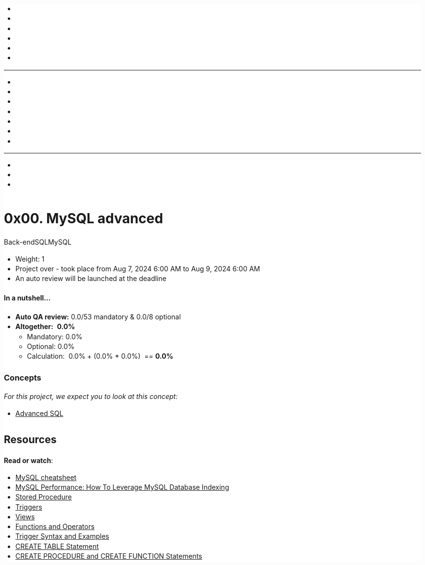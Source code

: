 [](https://intranet.alxswe.com/)

-   [](https://intranet.alxswe.com/projects/1232#)
-   [](https://intranet.alxswe.com/)
-   [](https://intranet.alxswe.com/planning/me)
-   [](https://intranet.alxswe.com/projects/current)
-   [](https://intranet.alxswe.com/corrections/to_review)
-   [](https://intranet.alxswe.com/dashboards/my_current_evaluation_quizzes)

* * * * *

-   [](https://intranet.alxswe.com/dashboards/my_curriculums)
-   [](https://intranet.alxswe.com/concepts)
-   [](https://intranet.alxswe.com/dashboards/video_rooms)
-   [](https://intranet.alxswe.com/servers)
-   [](https://intranet.alxswe.com/user_containers/current)
-   [](https://intranet.alxswe.com/dashboards/my_tools)
-   [](https://intranet.alxswe.com/dashboards/videos)

* * * * *

-   [](https://intranet.alxswe.com/users/peers)
-   [](https://discord.com/app)
-   [](https://intranet.alxswe.com/users/my_profile)


0x00. MySQL advanced
====================

Back-endSQLMySQL

-   Weight: 1
-   Project over - took place from Aug 7, 2024 6:00 AM to Aug 9, 2024 6:00 AM
-   An auto review will be launched at the deadline

#### In a nutshell...

-   **Auto QA review:** 0.0/53 mandatory & 0.0/8 optional
-   **Altogether:**  **0.0%**
    -   Mandatory: 0.0%
    -   Optional: 0.0%
    -   Calculation:  0.0% + (0.0% * 0.0%)  == **0.0%**

### Concepts

*For this project, we expect you to look at this concept:*

-   [Advanced SQL](https://intranet.alxswe.com/concepts/555)

Resources
---------

**Read or watch**:

-   [MySQL cheatsheet](https://intranet.alxswe.com/rltoken/8w9di_hk19DIMSBEV3EayQ "MySQL cheatsheet")
-   [MySQL Performance: How To Leverage MySQL Database Indexing](https://intranet.alxswe.com/rltoken/2GJbZ48zRPA70o2YhTdH7g "MySQL Performance: How To Leverage MySQL Database Indexing")
-   [Stored Procedure](https://intranet.alxswe.com/rltoken/K180X2OCzb6gzPngjn-EIg "Stored Procedure")
-   [Triggers](https://intranet.alxswe.com/rltoken/cJ1qA4o-rRm4rWIsqYKSZg "Triggers")
-   [Views](https://intranet.alxswe.com/rltoken/vHg1z3UAOcWMvOt8xZHeiA "Views")
-   [Functions and Operators](https://intranet.alxswe.com/rltoken/g-c1m6iljScpi4LeqxBRqQ "Functions and Operators")
-   [Trigger Syntax and Examples](https://intranet.alxswe.com/rltoken/gLVwKjQfRL0Jr_nWqAS7VQ "Trigger Syntax and Examples")
-   [CREATE TABLE Statement](https://intranet.alxswe.com/rltoken/X789nJ22H6HVh1uCQPl0lg "CREATE TABLE Statement")
-   [CREATE PROCEDURE and CREATE FUNCTION Statements](https://intranet.alxswe.com/rltoken/mfrWMt1KL3NHXblJykMgZg "CREATE PROCEDURE and CREATE FUNCTION Statements")